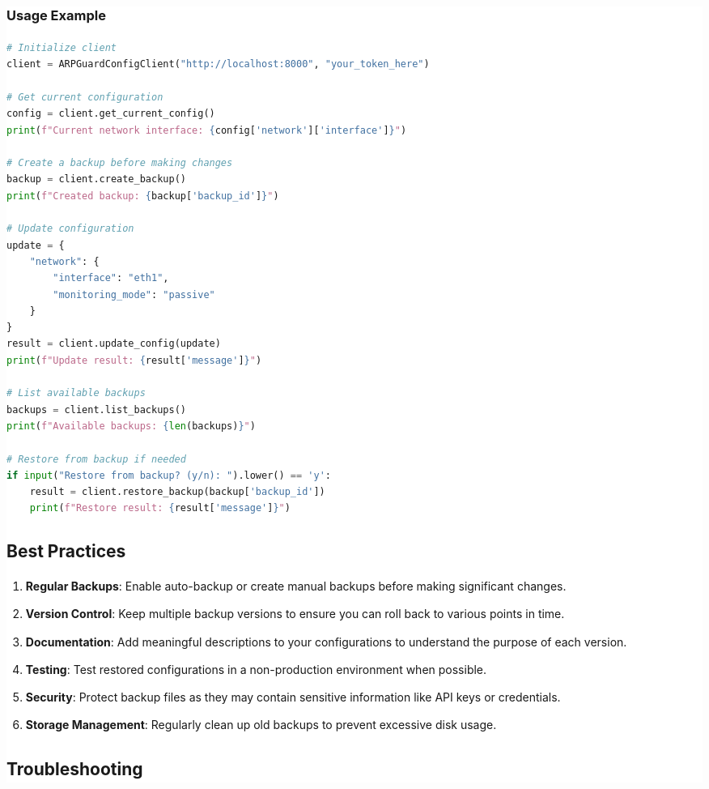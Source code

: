 ### Usage Example

```python
# Initialize client
client = ARPGuardConfigClient("http://localhost:8000", "your_token_here")

# Get current configuration
config = client.get_current_config()
print(f"Current network interface: {config['network']['interface']}")

# Create a backup before making changes
backup = client.create_backup()
print(f"Created backup: {backup['backup_id']}")

# Update configuration
update = {
    "network": {
        "interface": "eth1",
        "monitoring_mode": "passive"
    }
}
result = client.update_config(update)
print(f"Update result: {result['message']}")

# List available backups
backups = client.list_backups()
print(f"Available backups: {len(backups)}")

# Restore from backup if needed
if input("Restore from backup? (y/n): ").lower() == 'y':
    result = client.restore_backup(backup['backup_id'])
    print(f"Restore result: {result['message']}")
```

## Best Practices

1. **Regular Backups**: Enable auto-backup or create manual backups before making significant changes.

2. **Version Control**: Keep multiple backup versions to ensure you can roll back to various points in time.

3. **Documentation**: Add meaningful descriptions to your configurations to understand the purpose of each version.

4. **Testing**: Test restored configurations in a non-production environment when possible.

5. **Security**: Protect backup files as they may contain sensitive information like API keys or credentials.

6. **Storage Management**: Regularly clean up old backups to prevent excessive disk usage.

## Troubleshooting
